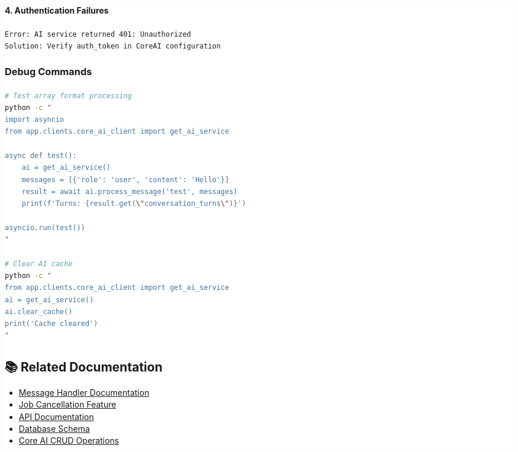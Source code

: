 #### 4. Authentication Failures
```
Error: AI service returned 401: Unauthorized
Solution: Verify auth_token in CoreAI configuration
```

### Debug Commands
```bash
# Test array format processing
python -c "
import asyncio
from app.clients.core_ai_client import get_ai_service

async def test():
    ai = get_ai_service()
    messages = [{'role': 'user', 'content': 'Hello'}]
    result = await ai.process_message('test', messages)
    print(f'Turns: {result.get(\"conversation_turns\")}')

asyncio.run(test())
"

# Clear AI cache
python -c "
from app.clients.core_ai_client import get_ai_service
ai = get_ai_service()
ai.clear_cache()
print('Cache cleared')
"
```

## 📚 Related Documentation

- [Message Handler Documentation](MESSAGE_HANDLER_DOCUMENTATION.md)
- [Job Cancellation Feature](JOB_CANCELLATION_FEATURE.md)
- [API Documentation](API_DOCUMENTATION.md)
- [Database Schema](../alembic/versions/)
- [Core AI CRUD Operations](../app/crud/core_ai_crud.py)